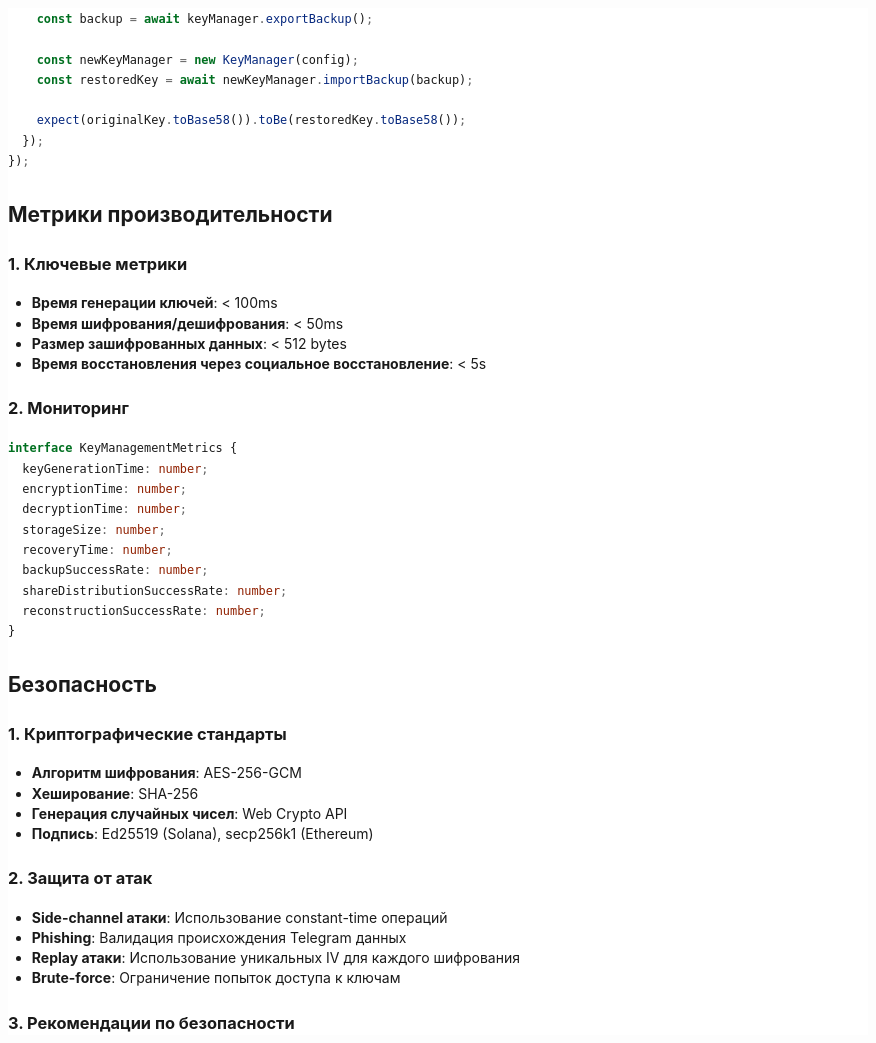 ```typescript
    const backup = await keyManager.exportBackup();

    const newKeyManager = new KeyManager(config);
    const restoredKey = await newKeyManager.importBackup(backup);

    expect(originalKey.toBase58()).toBe(restoredKey.toBase58());
  });
});
```

## Метрики производительности

### 1. Ключевые метрики

- **Время генерации ключей**: < 100ms
- **Время шифрования/дешифрования**: < 50ms
- **Размер зашифрованных данных**: < 512 bytes
- **Время восстановления через социальное восстановление**: < 5s

### 2. Мониторинг

```typescript
interface KeyManagementMetrics {
  keyGenerationTime: number;
  encryptionTime: number;
  decryptionTime: number;
  storageSize: number;
  recoveryTime: number;
  backupSuccessRate: number;
  shareDistributionSuccessRate: number;
  reconstructionSuccessRate: number;
}
```

## Безопасность

### 1. Криптографические стандарты

- **Алгоритм шифрования**: AES-256-GCM
- **Хеширование**: SHA-256
- **Генерация случайных чисел**: Web Crypto API
- **Подпись**: Ed25519 (Solana), secp256k1 (Ethereum)

### 2. Защита от атак

- **Side-channel атаки**: Использование constant-time операций
- **Phishing**: Валидация происхождения Telegram данных
- **Replay атаки**: Использование уникальных IV для каждого шифрования
- **Brute-force**: Ограничение попыток доступа к ключам

### 3. Рекомендации по безопасности
